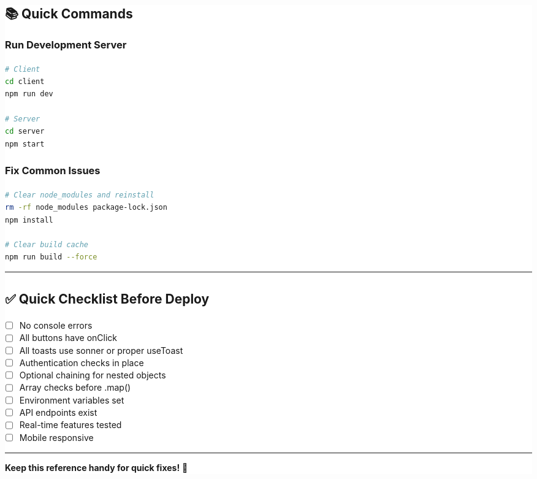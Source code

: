 
## 📚 Quick Commands

### Run Development Server
```bash
# Client
cd client
npm run dev

# Server
cd server
npm start
```

### Fix Common Issues
```bash
# Clear node_modules and reinstall
rm -rf node_modules package-lock.json
npm install

# Clear build cache
npm run build --force
```

---

## ✅ Quick Checklist Before Deploy

- [ ] No console errors
- [ ] All buttons have onClick
- [ ] All toasts use sonner or proper useToast
- [ ] Authentication checks in place
- [ ] Optional chaining for nested objects
- [ ] Array checks before .map()
- [ ] Environment variables set
- [ ] API endpoints exist
- [ ] Real-time features tested
- [ ] Mobile responsive

---

**Keep this reference handy for quick fixes!** 🚀

